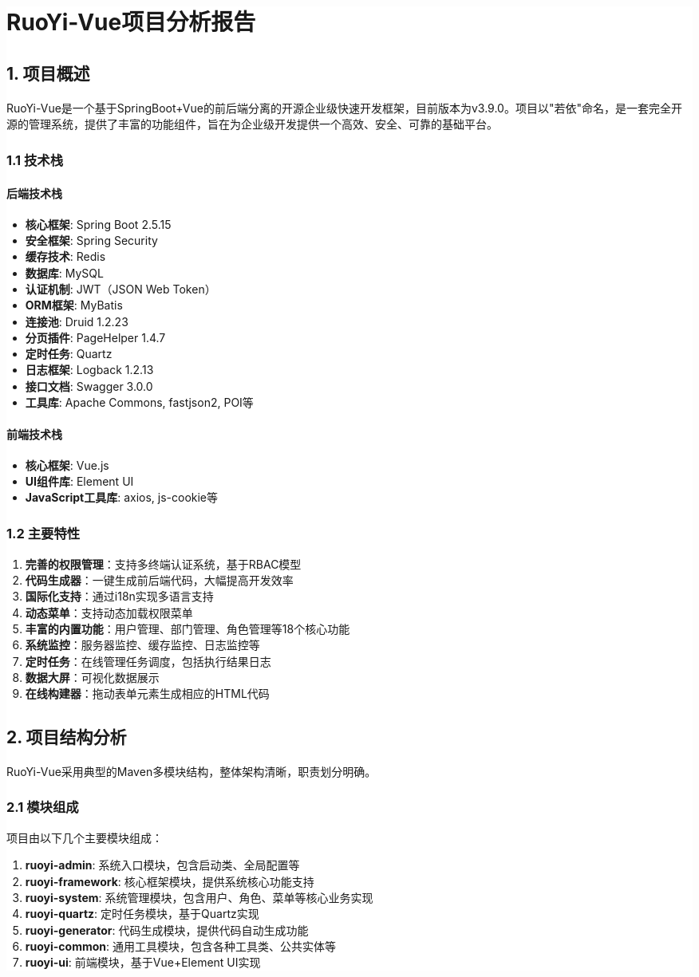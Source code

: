 # RuoYi-Vue项目分析报告

## 1. 项目概述

RuoYi-Vue是一个基于SpringBoot+Vue的前后端分离的开源企业级快速开发框架，目前版本为v3.9.0。项目以"若依"命名，是一套完全开源的管理系统，提供了丰富的功能组件，旨在为企业级开发提供一个高效、安全、可靠的基础平台。

### 1.1 技术栈

#### 后端技术栈
- **核心框架**: Spring Boot 2.5.15
- **安全框架**: Spring Security
- **缓存技术**: Redis
- **数据库**: MySQL
- **认证机制**: JWT（JSON Web Token）
- **ORM框架**: MyBatis
- **连接池**: Druid 1.2.23
- **分页插件**: PageHelper 1.4.7
- **定时任务**: Quartz
- **日志框架**: Logback 1.2.13
- **接口文档**: Swagger 3.0.0
- **工具库**: Apache Commons, fastjson2, POI等

#### 前端技术栈
- **核心框架**: Vue.js
- **UI组件库**: Element UI
- **JavaScript工具库**: axios, js-cookie等

### 1.2 主要特性

1. **完善的权限管理**：支持多终端认证系统，基于RBAC模型
2. **代码生成器**：一键生成前后端代码，大幅提高开发效率
3. **国际化支持**：通过i18n实现多语言支持
4. **动态菜单**：支持动态加载权限菜单
5. **丰富的内置功能**：用户管理、部门管理、角色管理等18个核心功能
6. **系统监控**：服务器监控、缓存监控、日志监控等
7. **定时任务**：在线管理任务调度，包括执行结果日志
8. **数据大屏**：可视化数据展示
9. **在线构建器**：拖动表单元素生成相应的HTML代码

## 2. 项目结构分析

RuoYi-Vue采用典型的Maven多模块结构，整体架构清晰，职责划分明确。

### 2.1 模块组成

项目由以下几个主要模块组成：

1. **ruoyi-admin**: 系统入口模块，包含启动类、全局配置等
2. **ruoyi-framework**: 核心框架模块，提供系统核心功能支持
3. **ruoyi-system**: 系统管理模块，包含用户、角色、菜单等核心业务实现
4. **ruoyi-quartz**: 定时任务模块，基于Quartz实现
5. **ruoyi-generator**: 代码生成模块，提供代码自动生成功能
6. **ruoyi-common**: 通用工具模块，包含各种工具类、公共实体等
7. **ruoyi-ui**: 前端模块，基于Vue+Element UI实现
